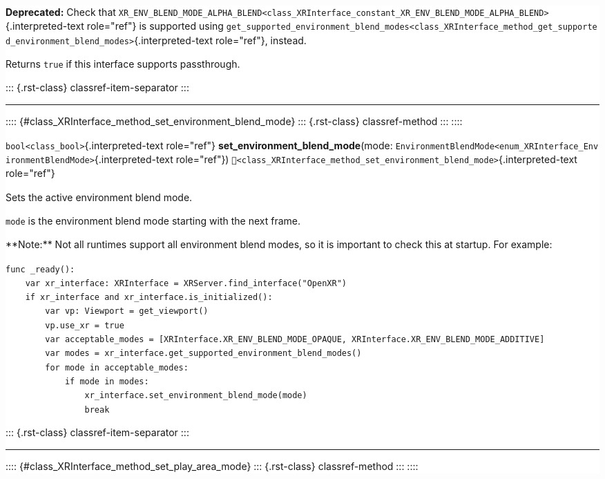 **Deprecated:** Check that
`XR_ENV_BLEND_MODE_ALPHA_BLEND<class_XRInterface_constant_XR_ENV_BLEND_MODE_ALPHA_BLEND>`{.interpreted-text
role="ref"} is supported using
`get_supported_environment_blend_modes<class_XRInterface_method_get_supported_environment_blend_modes>`{.interpreted-text
role="ref"}, instead.

Returns `true` if this interface supports passthrough.

::: {.rst-class}
classref-item-separator
:::

------------------------------------------------------------------------

:::: {#class_XRInterface_method_set_environment_blend_mode}
::: {.rst-class}
classref-method
:::
::::

`bool<class_bool>`{.interpreted-text role="ref"}
**set_environment_blend_mode**(mode:
`EnvironmentBlendMode<enum_XRInterface_EnvironmentBlendMode>`{.interpreted-text
role="ref"})
`🔗<class_XRInterface_method_set_environment_blend_mode>`{.interpreted-text
role="ref"}

Sets the active environment blend mode.

`mode` is the environment blend mode starting with the next frame.

\*\*Note:\*\* Not all runtimes support all environment blend modes, so
it is important to check this at startup. For example:

    func _ready():
        var xr_interface: XRInterface = XRServer.find_interface("OpenXR")
        if xr_interface and xr_interface.is_initialized():
            var vp: Viewport = get_viewport()
            vp.use_xr = true
            var acceptable_modes = [XRInterface.XR_ENV_BLEND_MODE_OPAQUE, XRInterface.XR_ENV_BLEND_MODE_ADDITIVE]
            var modes = xr_interface.get_supported_environment_blend_modes()
            for mode in acceptable_modes:
                if mode in modes:
                    xr_interface.set_environment_blend_mode(mode)
                    break

::: {.rst-class}
classref-item-separator
:::

------------------------------------------------------------------------

:::: {#class_XRInterface_method_set_play_area_mode}
::: {.rst-class}
classref-method
:::
::::

